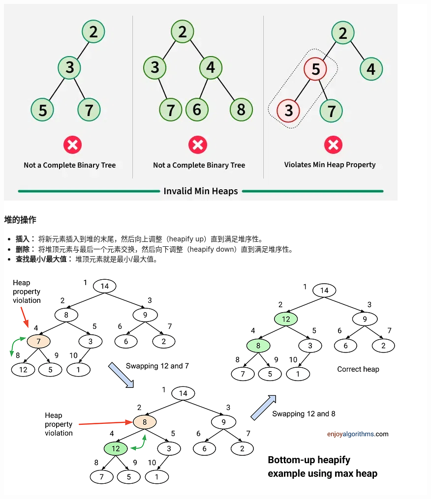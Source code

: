 ![](/images/heap_min-heap-2.webp)

### 堆的操作
* **插入：** 将新元素插入到堆的末尾，然后向上调整（heapify up）直到满足堆序性。
* **删除：** 将堆顶元素与最后一个元素交换，然后向下调整（heapify down）直到满足堆序性。
* **查找最小/最大值：** 堆顶元素就是最小/最大值。

![](/images/heap_2.png)
